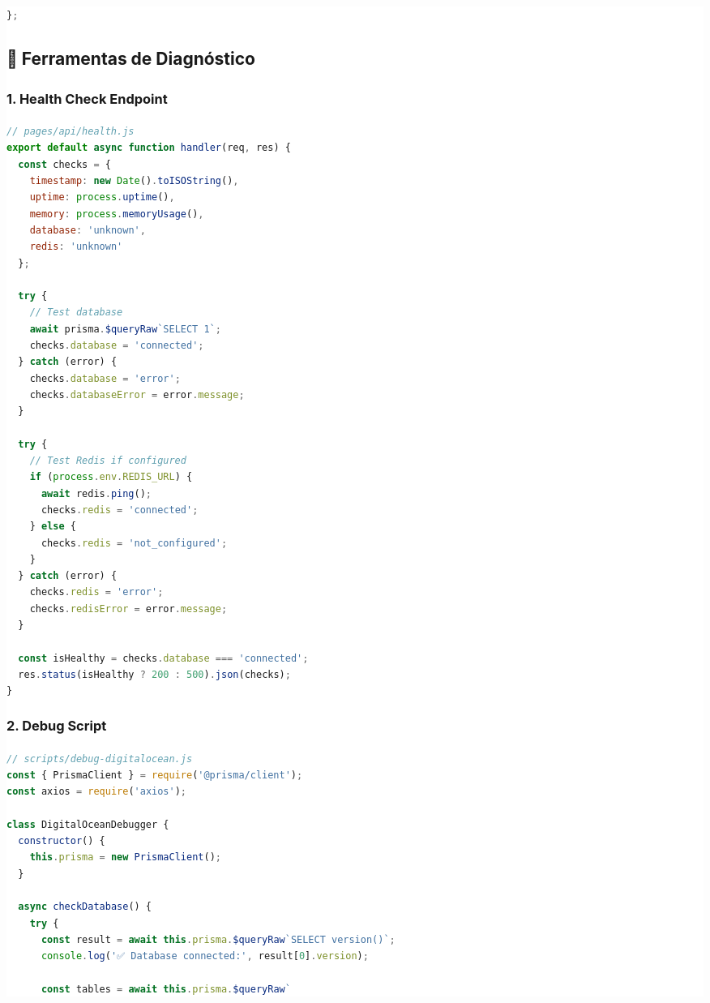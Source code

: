 ```javascript
};
```

## 🔧 Ferramentas de Diagnóstico

### 1. Health Check Endpoint

```javascript
// pages/api/health.js
export default async function handler(req, res) {
  const checks = {
    timestamp: new Date().toISOString(),
    uptime: process.uptime(),
    memory: process.memoryUsage(),
    database: 'unknown',
    redis: 'unknown'
  };

  try {
    // Test database
    await prisma.$queryRaw`SELECT 1`;
    checks.database = 'connected';
  } catch (error) {
    checks.database = 'error';
    checks.databaseError = error.message;
  }

  try {
    // Test Redis if configured
    if (process.env.REDIS_URL) {
      await redis.ping();
      checks.redis = 'connected';
    } else {
      checks.redis = 'not_configured';
    }
  } catch (error) {
    checks.redis = 'error';
    checks.redisError = error.message;
  }

  const isHealthy = checks.database === 'connected';
  res.status(isHealthy ? 200 : 500).json(checks);
}
```

### 2. Debug Script

```javascript
// scripts/debug-digitalocean.js
const { PrismaClient } = require('@prisma/client');
const axios = require('axios');

class DigitalOceanDebugger {
  constructor() {
    this.prisma = new PrismaClient();
  }

  async checkDatabase() {
    try {
      const result = await this.prisma.$queryRaw`SELECT version()`;
      console.log('✅ Database connected:', result[0].version);
      
      const tables = await this.prisma.$queryRaw`
```